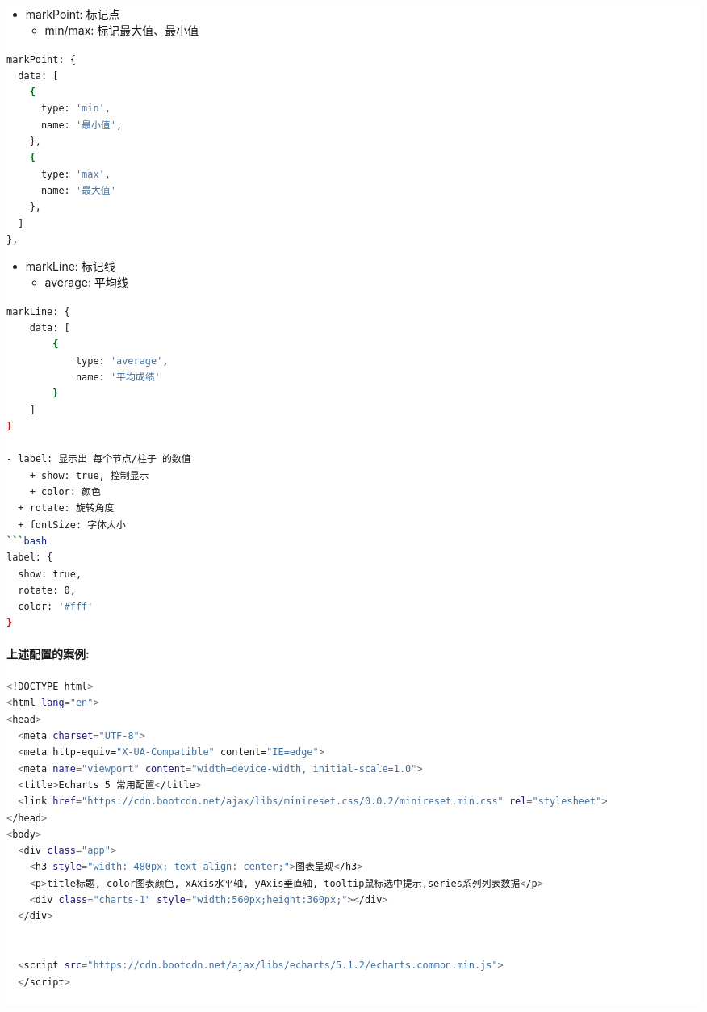 - markPoint: 标记点
	+ min/max: 标记最大值、最小值
```bash
markPoint: {
  data: [
    {
      type: 'min',
      name: '最小值',
    },
    {
      type: 'max',
      name: '最大值'
    },
  ]
},
```

- markLine: 标记线
  + average: 平均线
```bash
markLine: {
	data: [
		{
			type: 'average',
			name: '平均成绩'
		}
	]
}

- label: 显示出 每个节点/柱子 的数值
	+ show: true, 控制显示
	+ color: 颜色
  + rotate: 旋转角度
  + fontSize: 字体大小
```bash
label: {
  show: true,
  rotate: 0,
  color: '#fff'
}
```

#### 上述配置的案例:
```bash
<!DOCTYPE html>
<html lang="en">
<head>
  <meta charset="UTF-8">
  <meta http-equiv="X-UA-Compatible" content="IE=edge">
  <meta name="viewport" content="width=device-width, initial-scale=1.0">
  <title>Echarts 5 常用配置</title>
  <link href="https://cdn.bootcdn.net/ajax/libs/minireset.css/0.0.2/minireset.min.css" rel="stylesheet">
</head>
<body>
  <div class="app">
    <h3 style="width: 480px; text-align: center;">图表呈现</h3>
    <p>title标题, color图表颜色, xAxis水平轴, yAxis垂直轴, tooltip鼠标选中提示,series系列列表数据</p>
    <div class="charts-1" style="width:560px;height:360px;"></div>
  </div>

  
  <script src="https://cdn.bootcdn.net/ajax/libs/echarts/5.1.2/echarts.common.min.js">
  </script>
  
```
